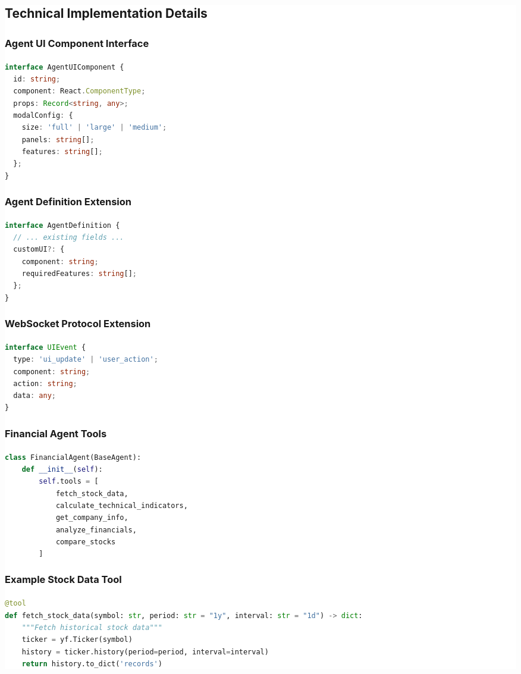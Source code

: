 ## Technical Implementation Details

### Agent UI Component Interface
```typescript
interface AgentUIComponent {
  id: string;
  component: React.ComponentType;
  props: Record<string, any>;
  modalConfig: {
    size: 'full' | 'large' | 'medium';
    panels: string[];
    features: string[];
  };
}
```

### Agent Definition Extension
```typescript
interface AgentDefinition {
  // ... existing fields ...
  customUI?: {
    component: string;
    requiredFeatures: string[];
  };
}
```

### WebSocket Protocol Extension
```typescript
interface UIEvent {
  type: 'ui_update' | 'user_action';
  component: string;
  action: string;
  data: any;
}
```

### Financial Agent Tools
```python
class FinancialAgent(BaseAgent):
    def __init__(self):
        self.tools = [
            fetch_stock_data,
            calculate_technical_indicators,
            get_company_info,
            analyze_financials,
            compare_stocks
        ]
```

### Example Stock Data Tool
```python
@tool
def fetch_stock_data(symbol: str, period: str = "1y", interval: str = "1d") -> dict:
    """Fetch historical stock data"""
    ticker = yf.Ticker(symbol)
    history = ticker.history(period=period, interval=interval)
    return history.to_dict('records')
```
